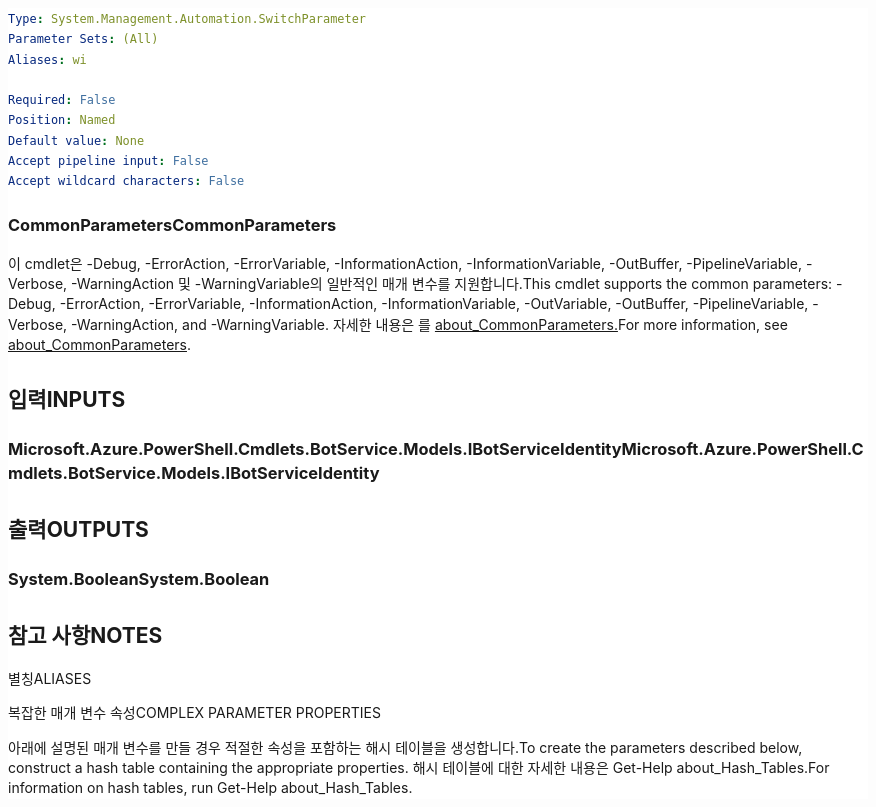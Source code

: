 ```yaml
Type: System.Management.Automation.SwitchParameter
Parameter Sets: (All)
Aliases: wi

Required: False
Position: Named
Default value: None
Accept pipeline input: False
Accept wildcard characters: False
```

### <span data-ttu-id="abbcb-132">CommonParameters</span><span class="sxs-lookup"><span data-stu-id="abbcb-132">CommonParameters</span></span>
<span data-ttu-id="abbcb-133">이 cmdlet은 -Debug, -ErrorAction, -ErrorVariable, -InformationAction, -InformationVariable, -OutBuffer, -PipelineVariable, -Verbose, -WarningAction 및 -WarningVariable의 일반적인 매개 변수를 지원합니다.</span><span class="sxs-lookup"><span data-stu-id="abbcb-133">This cmdlet supports the common parameters: -Debug, -ErrorAction, -ErrorVariable, -InformationAction, -InformationVariable, -OutVariable, -OutBuffer, -PipelineVariable, -Verbose, -WarningAction, and -WarningVariable.</span></span> <span data-ttu-id="abbcb-134">자세한 내용은 를 [about_CommonParameters.](http://go.microsoft.com/fwlink/?LinkID=113216)</span><span class="sxs-lookup"><span data-stu-id="abbcb-134">For more information, see [about_CommonParameters](http://go.microsoft.com/fwlink/?LinkID=113216).</span></span>

## <span data-ttu-id="abbcb-135">입력</span><span class="sxs-lookup"><span data-stu-id="abbcb-135">INPUTS</span></span>

### <span data-ttu-id="abbcb-136">Microsoft.Azure.PowerShell.Cmdlets.BotService.Models.IBotServiceIdentity</span><span class="sxs-lookup"><span data-stu-id="abbcb-136">Microsoft.Azure.PowerShell.Cmdlets.BotService.Models.IBotServiceIdentity</span></span>

## <span data-ttu-id="abbcb-137">출력</span><span class="sxs-lookup"><span data-stu-id="abbcb-137">OUTPUTS</span></span>

### <span data-ttu-id="abbcb-138">System.Boolean</span><span class="sxs-lookup"><span data-stu-id="abbcb-138">System.Boolean</span></span>

## <span data-ttu-id="abbcb-139">참고 사항</span><span class="sxs-lookup"><span data-stu-id="abbcb-139">NOTES</span></span>

<span data-ttu-id="abbcb-140">별칭</span><span class="sxs-lookup"><span data-stu-id="abbcb-140">ALIASES</span></span>

<span data-ttu-id="abbcb-141">복잡한 매개 변수 속성</span><span class="sxs-lookup"><span data-stu-id="abbcb-141">COMPLEX PARAMETER PROPERTIES</span></span>

<span data-ttu-id="abbcb-142">아래에 설명된 매개 변수를 만들 경우 적절한 속성을 포함하는 해시 테이블을 생성합니다.</span><span class="sxs-lookup"><span data-stu-id="abbcb-142">To create the parameters described below, construct a hash table containing the appropriate properties.</span></span> <span data-ttu-id="abbcb-143">해시 테이블에 대한 자세한 내용은 Get-Help about_Hash_Tables.</span><span class="sxs-lookup"><span data-stu-id="abbcb-143">For information on hash tables, run Get-Help about_Hash_Tables.</span></span>
